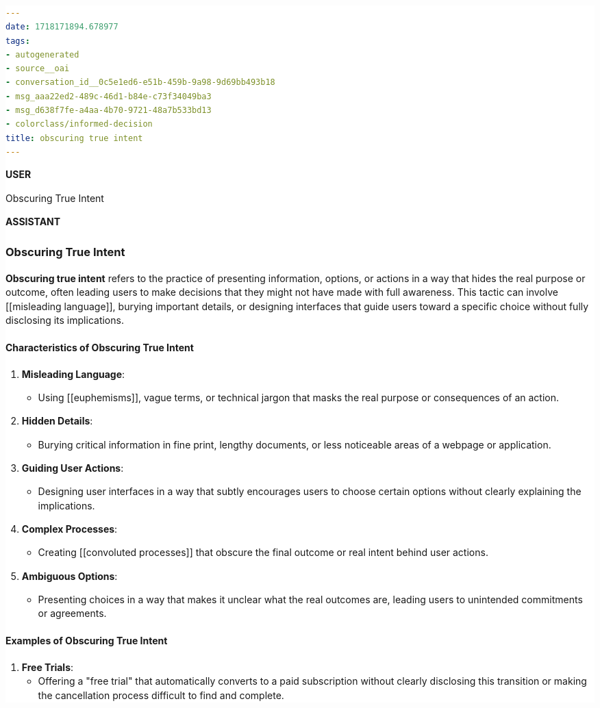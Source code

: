 ```yaml
---
date: 1718171894.678977
tags:
- autogenerated
- source__oai
- conversation_id__0c5e1ed6-e51b-459b-9a98-9d69bb493b18
- msg_aaa22ed2-489c-46d1-b84e-c73f34049ba3
- msg_d638f7fe-a4aa-4b70-9721-48a7b533bd13
- colorclass/informed-decision
title: obscuring true intent
---
```


**USER**

Obscuring True Intent


**ASSISTANT**

### Obscuring True Intent

**Obscuring true intent** refers to the practice of presenting information, options, or actions in a way that hides the real purpose or outcome, often leading users to make decisions that they might not have made with full awareness. This tactic can involve [[misleading language]], burying important details, or designing interfaces that guide users toward a specific choice without fully disclosing its implications.

#### Characteristics of Obscuring True Intent

1. **Misleading Language**:
   - Using [[euphemisms]], vague terms, or technical jargon that masks the real purpose or consequences of an action.
   
2. **Hidden Details**:
   - Burying critical information in fine print, lengthy documents, or less noticeable areas of a webpage or application.
   
3. **Guiding User Actions**:
   - Designing user interfaces in a way that subtly encourages users to choose certain options without clearly explaining the implications.
   
4. **Complex Processes**:
   - Creating [[convoluted processes]] that obscure the final outcome or real intent behind user actions.
   
5. **Ambiguous Options**:
   - Presenting choices in a way that makes it unclear what the real outcomes are, leading users to unintended commitments or agreements.

#### Examples of Obscuring True Intent

1. **Free Trials**:
   - Offering a "free trial" that automatically converts to a paid subscription without clearly disclosing this transition or making the cancellation process difficult to find and complete.
   